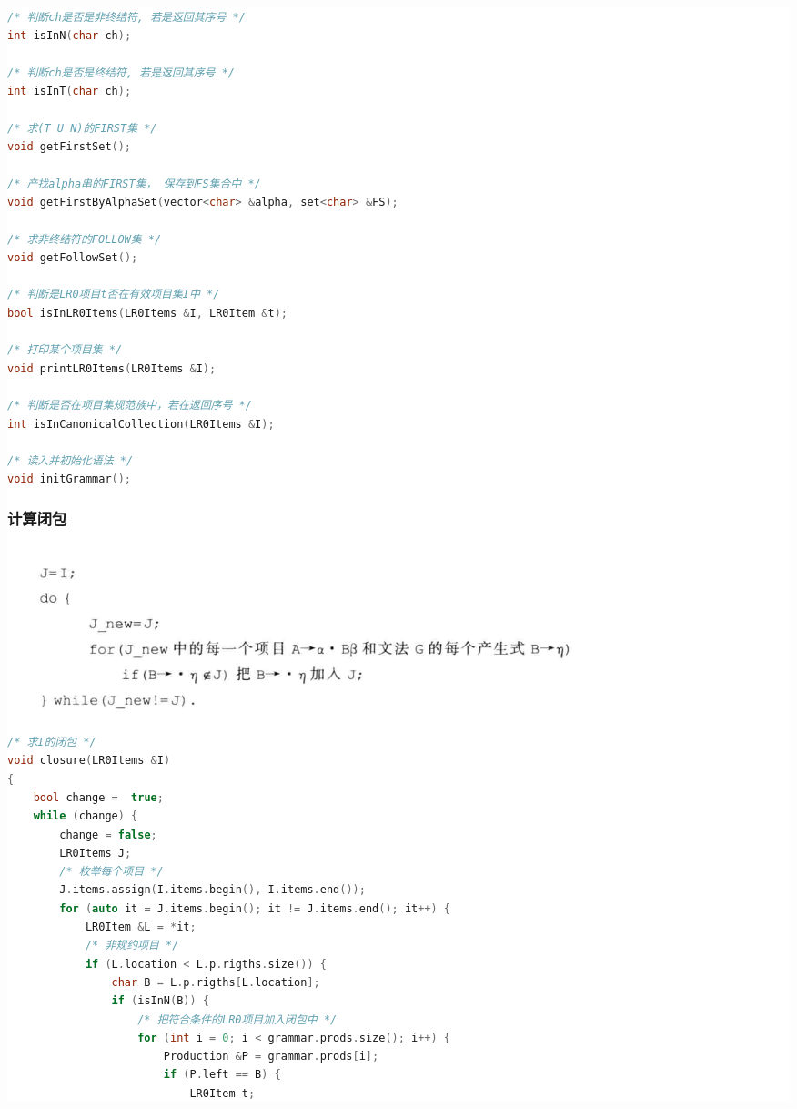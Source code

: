 ```cpp
/* 判断ch是否是非终结符, 若是返回其序号 */
int isInN(char ch);

/* 判断ch是否是终结符, 若是返回其序号 */
int isInT(char ch);

/* 求(T U N)的FIRST集 */
void getFirstSet();

/* 产找alpha串的FIRST集， 保存到FS集合中 */
void getFirstByAlphaSet(vector<char> &alpha, set<char> &FS);

/* 求非终结符的FOLLOW集 */
void getFollowSet();

/* 判断是LR0项目t否在有效项目集I中 */
bool isInLR0Items(LR0Items &I, LR0Item &t);

/* 打印某个项目集 */
void printLR0Items(LR0Items &I);

/* 判断是否在项目集规范族中，若在返回序号 */
int isInCanonicalCollection(LR0Items &I);

/* 读入并初始化语法 */
void initGrammar();
```



### 计算闭包

![image-20191126183442960](../assets/yu_fa_fen_xi.assets/image-20191126183442960.png)

```cpp
/* 求I的闭包 */
void closure(LR0Items &I)
{
    bool change =  true;
    while (change) {
        change = false;
        LR0Items J;
        /* 枚举每个项目 */
        J.items.assign(I.items.begin(), I.items.end());
        for (auto it = J.items.begin(); it != J.items.end(); it++) {
            LR0Item &L = *it;
            /* 非规约项目 */
            if (L.location < L.p.rigths.size()) {
                char B = L.p.rigths[L.location];
                if (isInN(B)) {
                    /* 把符合条件的LR0项目加入闭包中 */
                    for (int i = 0; i < grammar.prods.size(); i++) {
                        Production &P = grammar.prods[i];
                        if (P.left == B) {
                            LR0Item t;
```